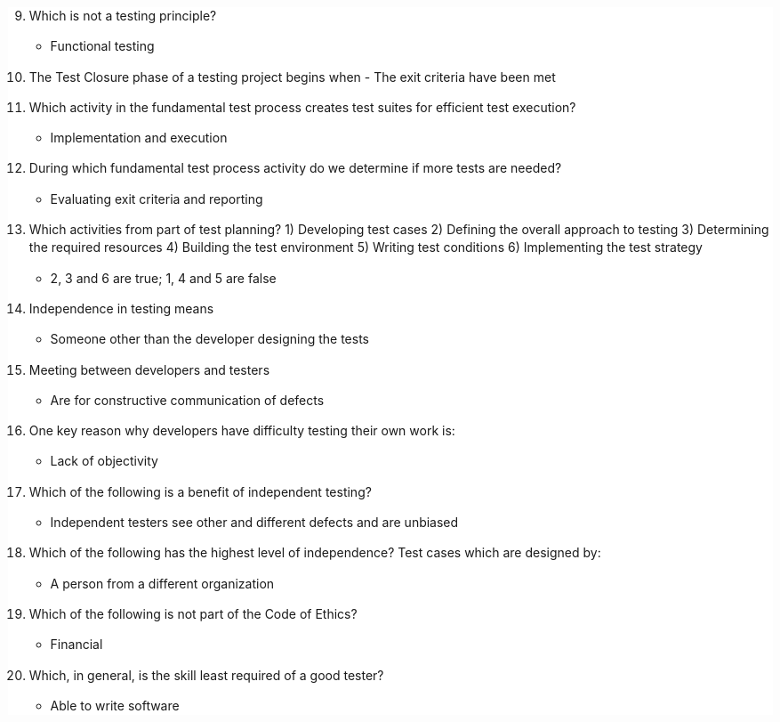 9) Which is not a testing principle?
    - Functional testing

10)  The Test Closure phase of a testing project begins when
    - The exit criteria have been met

11) Which activity in the fundamental test process creates test suites for efficient test execution?
    - Implementation and execution

12) During which fundamental test process activity do we determine if more tests are needed?
    - Evaluating exit criteria and reporting

13)  Which activities from part of test planning?
    1) Developing test cases
    2) Defining the overall approach to testing
    3) Determining the required resources
    4) Building the test environment
    5) Writing test conditions
    6) Implementing the test strategy
        - 2, 3 and 6 are true; 1, 4 and 5 are false

14) Independence in testing means
    - Someone other than the developer designing the tests

15) Meeting between developers and testers
    - Are for constructive communication of defects

16) One key reason why developers have difficulty testing their own work is:
    - Lack of objectivity

17) Which of the following is a benefit of independent testing?
    - Independent testers see other and different defects and are unbiased

18) Which of the following has the highest level of independence? Test cases which are designed by:
    - A person from a different organization

19) Which of the following is not part of the Code of Ethics?
    - Financial

20) Which, in general, is the skill least required of a good tester?
    - Able to write software
